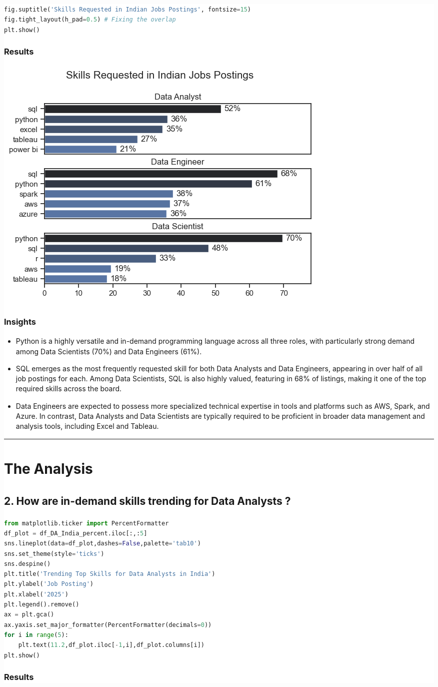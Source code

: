 ```python
fig.suptitle('Skills Requested in Indian Jobs Postings', fontsize=15)
fig.tight_layout(h_pad=0.5) # Fixing the overlap
plt.show()

```

### Results

![Visualization for Top Skills in Data Science Jobs](
https://github.com/Dhruv-gif-hub/Advanced/blob/main/Skill_Demand.png)

### Insights 

- Python is a highly versatile and in-demand programming language across all three roles, with particularly strong demand among Data Scientists (70%) and Data Engineers (61%).

- SQL emerges as the most frequently requested skill for both Data Analysts and Data Engineers, appearing in over half of all job postings for each. Among Data Scientists, SQL is also highly valued, featuring in 68% of listings, making it one of the top required skills across the board.

- Data Engineers are expected to possess more specialized technical expertise in tools and platforms such as AWS, Spark, and Azure. In contrast, Data Analysts and Data Scientists are typically required to be proficient in broader data management and analysis tools, including Excel and Tableau.

-----------------------------------------------------------------

# The Analysis

## 2. How are in-demand skills trending for Data Analysts ?

```python
from matplotlib.ticker import PercentFormatter
df_plot = df_DA_India_percent.iloc[:,:5]
sns.lineplot(data=df_plot,dashes=False,palette='tab10')
sns.set_theme(style='ticks')
sns.despine()
plt.title('Trending Top Skills for Data Analysts in India')
plt.ylabel('Job Posting')
plt.xlabel('2025')
plt.legend().remove()
ax = plt.gca()
ax.yaxis.set_major_formatter(PercentFormatter(decimals=0))
for i in range(5):
    plt.text(11.2,df_plot.iloc[-1,i],df_plot.columns[i])
plt.show()

``` 
### Results 
